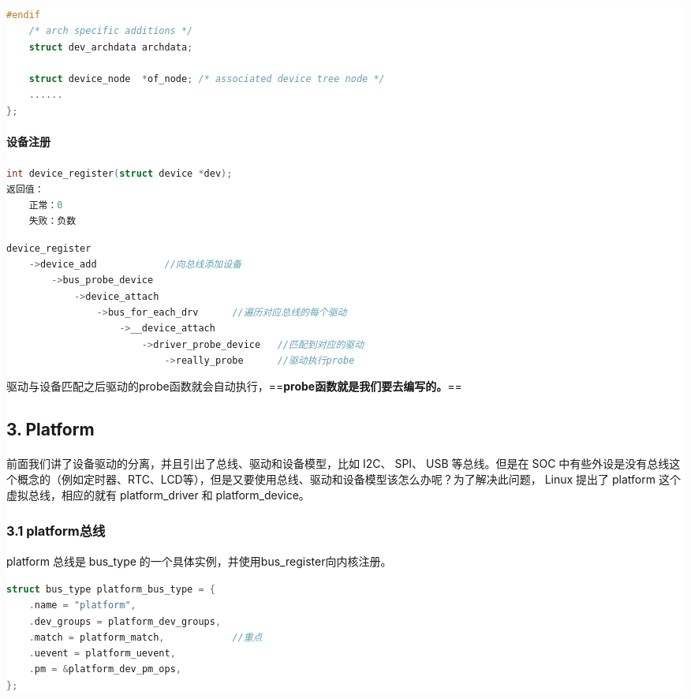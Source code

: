 ```c
#endif
	/* arch specific additions */
	struct dev_archdata	archdata;

	struct device_node	*of_node; /* associated device tree node */
	......
};
```



#### 设备注册

```c
int device_register(struct device *dev);
返回值：
    正常：0
    失败：负数
```

```c
device_register
	->device_add			//向总线添加设备
		->bus_probe_device
			->device_attach		
				->bus_for_each_drv		//遍历对应总线的每个驱动
					->__device_attach	
						->driver_probe_device	//匹配到对应的驱动
							->really_probe		//驱动执行probe
```

驱动与设备匹配之后驱动的probe函数就会自动执行，==**probe函数就是我们要去编写的。**==





## 3. Platform

前面我们讲了设备驱动的分离，并且引出了总线、驱动和设备模型，比如 I2C、 SPI、 USB 等总线。但是在 SOC 中有些外设是没有总线这个概念的（例如定时器、RTC、LCD等），但是又要使用总线、驱动和设备模型该怎么办呢？为了解决此问题， Linux 提出了 platform 这个虚拟总线，相应的就有 platform_driver 和 platform_device。



### 3.1 platform总线

platform 总线是 bus_type 的一个具体实例，并使用bus_register向内核注册。

```c
struct bus_type platform_bus_type = {
    .name = "platform",
    .dev_groups = platform_dev_groups,
    .match = platform_match,			//重点
    .uevent = platform_uevent,
    .pm = &platform_dev_pm_ops,
};
```
